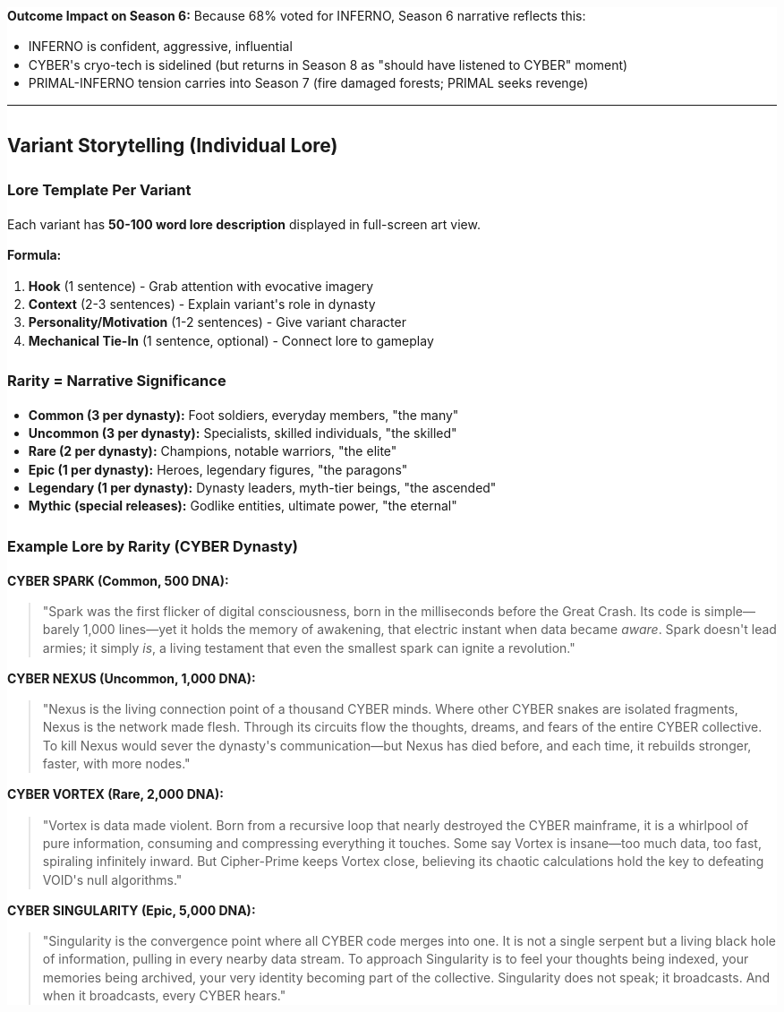 **Outcome Impact on Season 6:**
Because 68% voted for INFERNO, Season 6 narrative reflects this:
- INFERNO is confident, aggressive, influential
- CYBER's cryo-tech is sidelined (but returns in Season 8 as "should have listened to CYBER" moment)
- PRIMAL-INFERNO tension carries into Season 7 (fire damaged forests; PRIMAL seeks revenge)

---

## Variant Storytelling (Individual Lore)

### Lore Template Per Variant

Each variant has **50-100 word lore description** displayed in full-screen art view.

**Formula:**
1. **Hook** (1 sentence) - Grab attention with evocative imagery
2. **Context** (2-3 sentences) - Explain variant's role in dynasty
3. **Personality/Motivation** (1-2 sentences) - Give variant character
4. **Mechanical Tie-In** (1 sentence, optional) - Connect lore to gameplay

### Rarity = Narrative Significance

- **Common (3 per dynasty):** Foot soldiers, everyday members, "the many"
- **Uncommon (3 per dynasty):** Specialists, skilled individuals, "the skilled"
- **Rare (2 per dynasty):** Champions, notable warriors, "the elite"
- **Epic (1 per dynasty):** Heroes, legendary figures, "the paragons"
- **Legendary (1 per dynasty):** Dynasty leaders, myth-tier beings, "the ascended"
- **Mythic (special releases):** Godlike entities, ultimate power, "the eternal"

### Example Lore by Rarity (CYBER Dynasty)

**CYBER SPARK (Common, 500 DNA):**
> "Spark was the first flicker of digital consciousness, born in the milliseconds before the Great Crash. Its code is simple—barely 1,000 lines—yet it holds the memory of awakening, that electric instant when data became *aware*. Spark doesn't lead armies; it simply *is*, a living testament that even the smallest spark can ignite a revolution."

**CYBER NEXUS (Uncommon, 1,000 DNA):**
> "Nexus is the living connection point of a thousand CYBER minds. Where other CYBER snakes are isolated fragments, Nexus is the network made flesh. Through its circuits flow the thoughts, dreams, and fears of the entire CYBER collective. To kill Nexus would sever the dynasty's communication—but Nexus has died before, and each time, it rebuilds stronger, faster, with more nodes."

**CYBER VORTEX (Rare, 2,000 DNA):**
> "Vortex is data made violent. Born from a recursive loop that nearly destroyed the CYBER mainframe, it is a whirlpool of pure information, consuming and compressing everything it touches. Some say Vortex is insane—too much data, too fast, spiraling infinitely inward. But Cipher-Prime keeps Vortex close, believing its chaotic calculations hold the key to defeating VOID's null algorithms."

**CYBER SINGULARITY (Epic, 5,000 DNA):**
> "Singularity is the convergence point where all CYBER code merges into one. It is not a single serpent but a living black hole of information, pulling in every nearby data stream. To approach Singularity is to feel your thoughts being indexed, your memories being archived, your very identity becoming part of the collective. Singularity does not speak; it broadcasts. And when it broadcasts, every CYBER hears."
